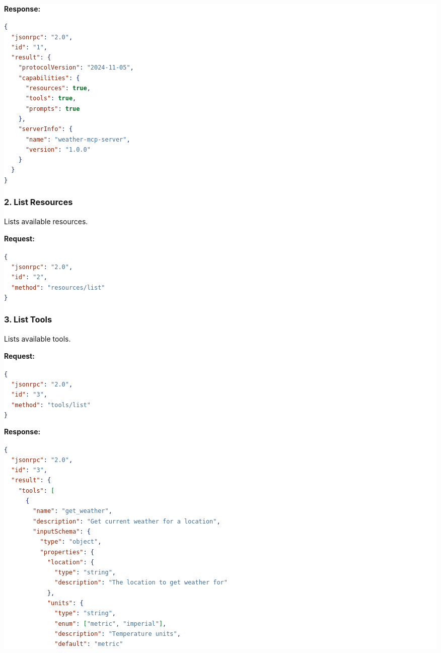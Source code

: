 **Response:**
```json
{
  "jsonrpc": "2.0",
  "id": "1",
  "result": {
    "protocolVersion": "2024-11-05",
    "capabilities": {
      "resources": true,
      "tools": true,
      "prompts": true
    },
    "serverInfo": {
      "name": "weather-mcp-server",
      "version": "1.0.0"
    }
  }
}
```

### 2. List Resources
Lists available resources.

**Request:**
```json
{
  "jsonrpc": "2.0",
  "id": "2",
  "method": "resources/list"
}
```

### 3. List Tools
Lists available tools.

**Request:**
```json
{
  "jsonrpc": "2.0",
  "id": "3",
  "method": "tools/list"
}
```

**Response:**
```json
{
  "jsonrpc": "2.0",
  "id": "3",
  "result": {
    "tools": [
      {
        "name": "get_weather",
        "description": "Get current weather for a location",
        "inputSchema": {
          "type": "object",
          "properties": {
            "location": {
              "type": "string",
              "description": "The location to get weather for"
            },
            "units": {
              "type": "string",
              "enum": ["metric", "imperial"],
              "description": "Temperature units",
              "default": "metric"
```